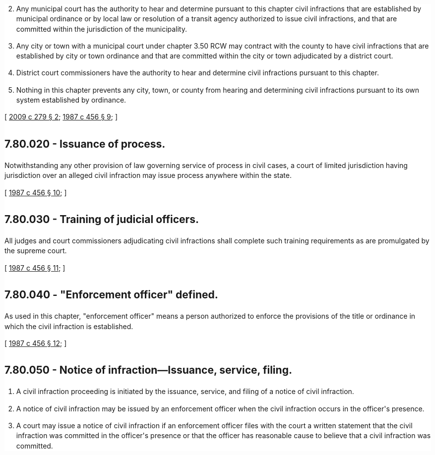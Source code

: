 2. Any municipal court has the authority to hear and determine pursuant to this chapter civil infractions that are established by municipal ordinance or by local law or resolution of a transit agency authorized to issue civil infractions, and that are committed within the jurisdiction of the municipality.

3. Any city or town with a municipal court under chapter 3.50 RCW may contract with the county to have civil infractions that are established by city or town ordinance and that are committed within the city or town adjudicated by a district court.

4. District court commissioners have the authority to hear and determine civil infractions pursuant to this chapter.

5. Nothing in this chapter prevents any city, town, or county from hearing and determining civil infractions pursuant to its own system established by ordinance.

\[ [2009 c 279 § 2](http://lawfilesext.leg.wa.gov/biennium/2009-10/Pdf/Bills/Session%20Laws/Senate/5513-S.SL.pdf?cite=2009%20c%20279%20§%202); [1987 c 456 § 9](http://leg.wa.gov/CodeReviser/documents/sessionlaw/1987c456.pdf?cite=1987%20c%20456%20§%209); \]

## 7.80.020 - Issuance of process.
Notwithstanding any other provision of law governing service of process in civil cases, a court of limited jurisdiction having jurisdiction over an alleged civil infraction may issue process anywhere within the state.

\[ [1987 c 456 § 10](http://leg.wa.gov/CodeReviser/documents/sessionlaw/1987c456.pdf?cite=1987%20c%20456%20§%2010); \]

## 7.80.030 - Training of judicial officers.
All judges and court commissioners adjudicating civil infractions shall complete such training requirements as are promulgated by the supreme court.

\[ [1987 c 456 § 11](http://leg.wa.gov/CodeReviser/documents/sessionlaw/1987c456.pdf?cite=1987%20c%20456%20§%2011); \]

## 7.80.040 - "Enforcement officer" defined.
As used in this chapter, "enforcement officer" means a person authorized to enforce the provisions of the title or ordinance in which the civil infraction is established.

\[ [1987 c 456 § 12](http://leg.wa.gov/CodeReviser/documents/sessionlaw/1987c456.pdf?cite=1987%20c%20456%20§%2012); \]

## 7.80.050 - Notice of infraction—Issuance, service, filing.
1. A civil infraction proceeding is initiated by the issuance, service, and filing of a notice of civil infraction.

2. A notice of civil infraction may be issued by an enforcement officer when the civil infraction occurs in the officer's presence.

3. A court may issue a notice of civil infraction if an enforcement officer files with the court a written statement that the civil infraction was committed in the officer's presence or that the officer has reasonable cause to believe that a civil infraction was committed.
